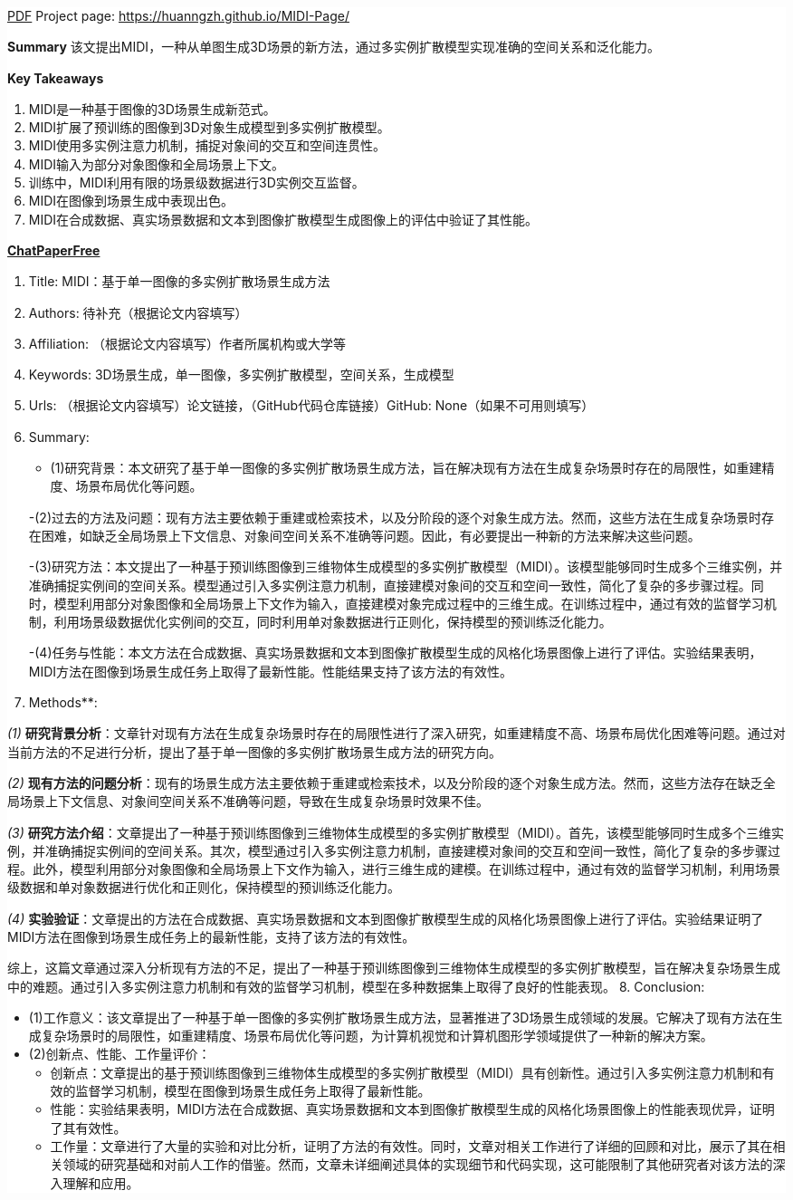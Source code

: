 [PDF](http://arxiv.org/abs/2412.03558v1) Project page: https://huanngzh.github.io/MIDI-Page/

**Summary**
该文提出MIDI，一种从单图生成3D场景的新方法，通过多实例扩散模型实现准确的空间关系和泛化能力。

**Key Takeaways**
1. MIDI是一种基于图像的3D场景生成新范式。
2. MIDI扩展了预训练的图像到3D对象生成模型到多实例扩散模型。
3. MIDI使用多实例注意力机制，捕捉对象间的交互和空间连贯性。
4. MIDI输入为部分对象图像和全局场景上下文。
5. 训练中，MIDI利用有限的场景级数据进行3D实例交互监督。
6. MIDI在图像到场景生成中表现出色。
7. MIDI在合成数据、真实场景数据和文本到图像扩散模型生成图像上的评估中验证了其性能。

**[ChatPaperFree](https://huggingface.co/spaces/Kedreamix/ChatPaperFree)**

1. Title: MIDI：基于单一图像的多实例扩散场景生成方法

2. Authors: 待补充（根据论文内容填写）

3. Affiliation: （根据论文内容填写）作者所属机构或大学等

4. Keywords: 3D场景生成，单一图像，多实例扩散模型，空间关系，生成模型

5. Urls: （根据论文内容填写）论文链接，（GitHub代码仓库链接）GitHub: None（如果不可用则填写）

6. Summary:

    - (1)研究背景：本文研究了基于单一图像的多实例扩散场景生成方法，旨在解决现有方法在生成复杂场景时存在的局限性，如重建精度、场景布局优化等问题。

    -(2)过去的方法及问题：现有方法主要依赖于重建或检索技术，以及分阶段的逐个对象生成方法。然而，这些方法在生成复杂场景时存在困难，如缺乏全局场景上下文信息、对象间空间关系不准确等问题。因此，有必要提出一种新的方法来解决这些问题。

    -(3)研究方法：本文提出了一种基于预训练图像到三维物体生成模型的多实例扩散模型（MIDI）。该模型能够同时生成多个三维实例，并准确捕捉实例间的空间关系。模型通过引入多实例注意力机制，直接建模对象间的交互和空间一致性，简化了复杂的多步骤过程。同时，模型利用部分对象图像和全局场景上下文作为输入，直接建模对象完成过程中的三维生成。在训练过程中，通过有效的监督学习机制，利用场景级数据优化实例间的交互，同时利用单对象数据进行正则化，保持模型的预训练泛化能力。

    -(4)任务与性能：本文方法在合成数据、真实场景数据和文本到图像扩散模型生成的风格化场景图像上进行了评估。实验结果表明，MIDI方法在图像到场景生成任务上取得了最新性能。性能结果支持了该方法的有效性。
7. Methods**:

*(1)* **研究背景分析**：文章针对现有方法在生成复杂场景时存在的局限性进行了深入研究，如重建精度不高、场景布局优化困难等问题。通过对当前方法的不足进行分析，提出了基于单一图像的多实例扩散场景生成方法的研究方向。

*(2)* **现有方法的问题分析**：现有的场景生成方法主要依赖于重建或检索技术，以及分阶段的逐个对象生成方法。然而，这些方法存在缺乏全局场景上下文信息、对象间空间关系不准确等问题，导致在生成复杂场景时效果不佳。

*(3)* **研究方法介绍**：文章提出了一种基于预训练图像到三维物体生成模型的多实例扩散模型（MIDI）。首先，该模型能够同时生成多个三维实例，并准确捕捉实例间的空间关系。其次，模型通过引入多实例注意力机制，直接建模对象间的交互和空间一致性，简化了复杂的多步骤过程。此外，模型利用部分对象图像和全局场景上下文作为输入，进行三维生成的建模。在训练过程中，通过有效的监督学习机制，利用场景级数据和单对象数据进行优化和正则化，保持模型的预训练泛化能力。

*(4)* **实验验证**：文章提出的方法在合成数据、真实场景数据和文本到图像扩散模型生成的风格化场景图像上进行了评估。实验结果证明了MIDI方法在图像到场景生成任务上的最新性能，支持了该方法的有效性。

综上，这篇文章通过深入分析现有方法的不足，提出了一种基于预训练图像到三维物体生成模型的多实例扩散模型，旨在解决复杂场景生成中的难题。通过引入多实例注意力机制和有效的监督学习机制，模型在多种数据集上取得了良好的性能表现。
8. Conclusion: 

* (1)工作意义：该文章提出了一种基于单一图像的多实例扩散场景生成方法，显著推进了3D场景生成领域的发展。它解决了现有方法在生成复杂场景时的局限性，如重建精度、场景布局优化等问题，为计算机视觉和计算机图形学领域提供了一种新的解决方案。
* (2)创新点、性能、工作量评价：
    + 创新点：文章提出的基于预训练图像到三维物体生成模型的多实例扩散模型（MIDI）具有创新性。通过引入多实例注意力机制和有效的监督学习机制，模型在图像到场景生成任务上取得了最新性能。
    + 性能：实验结果表明，MIDI方法在合成数据、真实场景数据和文本到图像扩散模型生成的风格化场景图像上的性能表现优异，证明了其有效性。
    + 工作量：文章进行了大量的实验和对比分析，证明了方法的有效性。同时，文章对相关工作进行了详细的回顾和对比，展示了其在相关领域的研究基础和对前人工作的借鉴。然而，文章未详细阐述具体的实现细节和代码实现，这可能限制了其他研究者对该方法的深入理解和应用。
